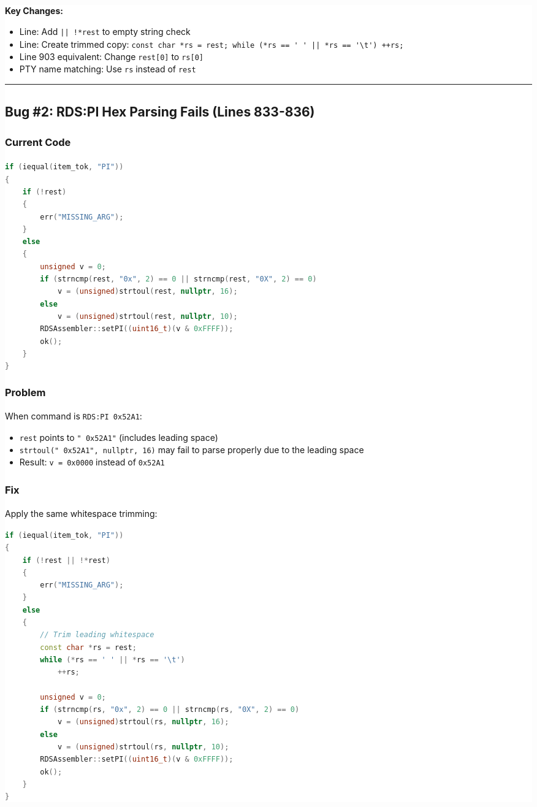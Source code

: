 **Key Changes:**
- Line: Add `|| !*rest` to empty string check
- Line: Create trimmed copy: `const char *rs = rest; while (*rs == ' ' || *rs == '\t') ++rs;`
- Line 903 equivalent: Change `rest[0]` to `rs[0]`
- PTY name matching: Use `rs` instead of `rest`

---

## Bug #2: RDS:PI Hex Parsing Fails (Lines 833-836)

### Current Code
```cpp
if (iequal(item_tok, "PI"))
{
    if (!rest)
    {
        err("MISSING_ARG");
    }
    else
    {
        unsigned v = 0;
        if (strncmp(rest, "0x", 2) == 0 || strncmp(rest, "0X", 2) == 0)
            v = (unsigned)strtoul(rest, nullptr, 16);
        else
            v = (unsigned)strtoul(rest, nullptr, 10);
        RDSAssembler::setPI((uint16_t)(v & 0xFFFF));
        ok();
    }
}
```

### Problem
When command is `RDS:PI 0x52A1`:
- `rest` points to `" 0x52A1"` (includes leading space)
- `strtoul(" 0x52A1", nullptr, 16)` may fail to parse properly due to the leading space
- Result: `v = 0x0000` instead of `0x52A1`

### Fix
Apply the same whitespace trimming:

```cpp
if (iequal(item_tok, "PI"))
{
    if (!rest || !*rest)
    {
        err("MISSING_ARG");
    }
    else
    {
        // Trim leading whitespace
        const char *rs = rest;
        while (*rs == ' ' || *rs == '\t')
            ++rs;

        unsigned v = 0;
        if (strncmp(rs, "0x", 2) == 0 || strncmp(rs, "0X", 2) == 0)
            v = (unsigned)strtoul(rs, nullptr, 16);
        else
            v = (unsigned)strtoul(rs, nullptr, 10);
        RDSAssembler::setPI((uint16_t)(v & 0xFFFF));
        ok();
    }
}
```